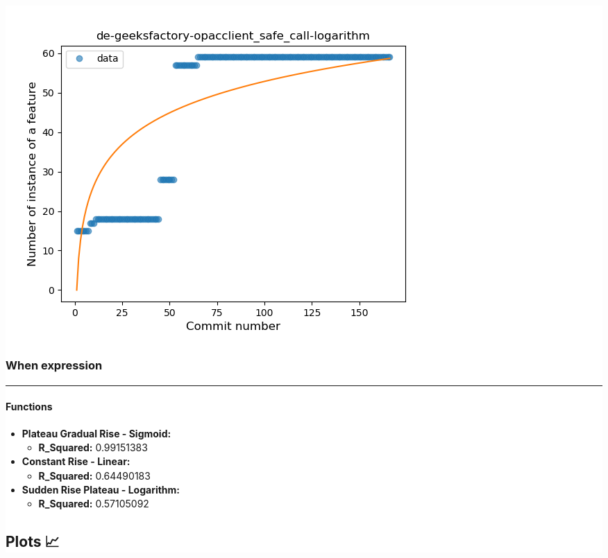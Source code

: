 ![de-geeksfactory-opacclient T6](../plots/de-geeksfactory-opacclient_safe_call_T6.png)
### <a name="when_expr">When expression</a>
----
#### Functions
* **Plateau Gradual Rise - Sigmoid:** ![equation](http://latex.codecogs.com/svg.latex?%5Cfrac%7B-11.728517%7D%7B1%20&plus;%20%5Cepsilon%5E%28--7.139127%28x%20-44.754371%29%29%7D%20&plus;%2013.727313)
    * **R_Squared:** 0.99151383
* **Constant Rise - Linear:** ![equation](http://latex.codecogs.com/svg.latex?0.087037x%20&plus;%203.340854)
    * **R_Squared:** 0.64490183
* **Sudden Rise Plateau - Logarithm:** ![equation](http://latex.codecogs.com/svg.latex?3.497317%5Clog_%7B3.709451%7D%28x%29%20&plus;%200.0)
    * **R_Squared:** 0.57105092

**Plots** :chart_with_upwards_trend:
-----
